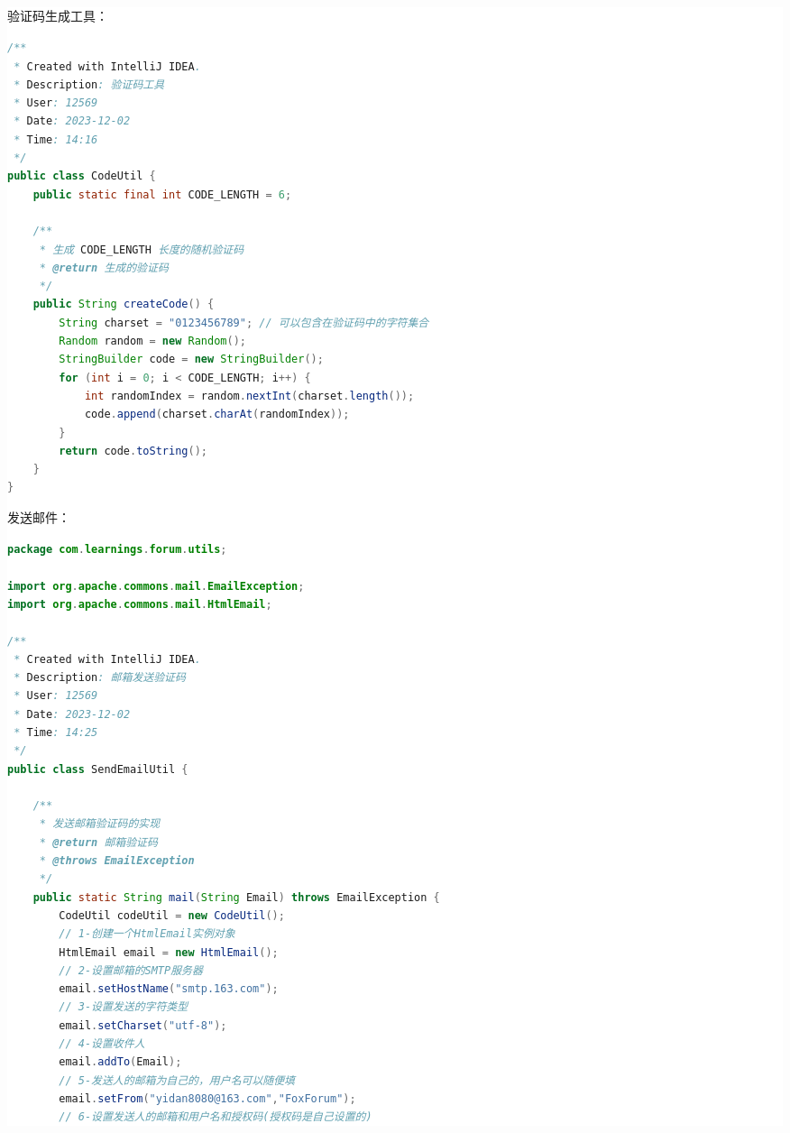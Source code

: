 验证码生成工具：

```java
/**
 * Created with IntelliJ IDEA.
 * Description: 验证码工具
 * User: 12569
 * Date: 2023-12-02
 * Time: 14:16
 */
public class CodeUtil {
    public static final int CODE_LENGTH = 6;

    /**
     * 生成 CODE_LENGTH 长度的随机验证码
     * @return 生成的验证码
     */
    public String createCode() {
        String charset = "0123456789"; // 可以包含在验证码中的字符集合
        Random random = new Random();
        StringBuilder code = new StringBuilder();
        for (int i = 0; i < CODE_LENGTH; i++) {
            int randomIndex = random.nextInt(charset.length());
            code.append(charset.charAt(randomIndex));
        }
        return code.toString();
    }
}
```

发送邮件：

```java
package com.learnings.forum.utils;

import org.apache.commons.mail.EmailException;
import org.apache.commons.mail.HtmlEmail;

/**
 * Created with IntelliJ IDEA.
 * Description: 邮箱发送验证码
 * User: 12569
 * Date: 2023-12-02
 * Time: 14:25
 */
public class SendEmailUtil {

    /**
     * 发送邮箱验证码的实现
     * @return 邮箱验证码
     * @throws EmailException
     */
    public static String mail(String Email) throws EmailException {
        CodeUtil codeUtil = new CodeUtil();
        // 1-创建一个HtmlEmail实例对象
        HtmlEmail email = new HtmlEmail();
        // 2-设置邮箱的SMTP服务器
        email.setHostName("smtp.163.com");
        // 3-设置发送的字符类型
        email.setCharset("utf-8");
        // 4-设置收件人
        email.addTo(Email);
        // 5-发送人的邮箱为自己的，用户名可以随便填
        email.setFrom("yidan8080@163.com","FoxForum");
        // 6-设置发送人的邮箱和用户名和授权码(授权码是自己设置的)
```